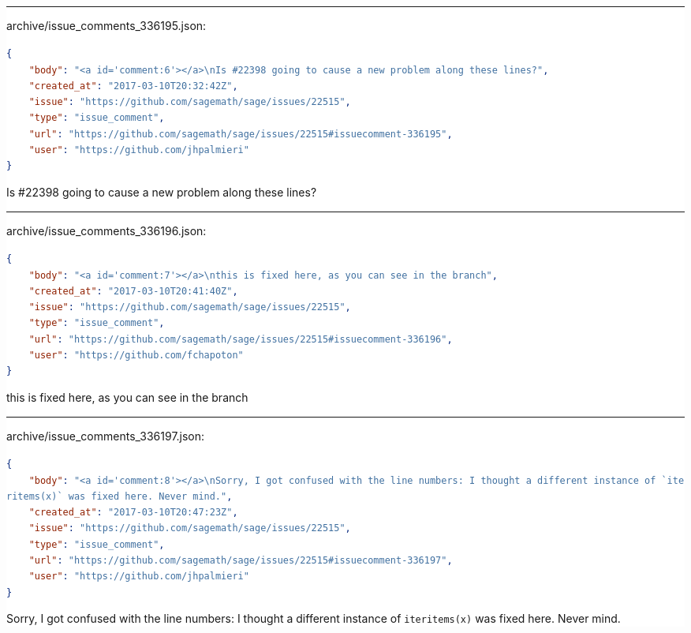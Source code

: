 

---

archive/issue_comments_336195.json:
```json
{
    "body": "<a id='comment:6'></a>\nIs #22398 going to cause a new problem along these lines?",
    "created_at": "2017-03-10T20:32:42Z",
    "issue": "https://github.com/sagemath/sage/issues/22515",
    "type": "issue_comment",
    "url": "https://github.com/sagemath/sage/issues/22515#issuecomment-336195",
    "user": "https://github.com/jhpalmieri"
}
```

<a id='comment:6'></a>
Is #22398 going to cause a new problem along these lines?



---

archive/issue_comments_336196.json:
```json
{
    "body": "<a id='comment:7'></a>\nthis is fixed here, as you can see in the branch",
    "created_at": "2017-03-10T20:41:40Z",
    "issue": "https://github.com/sagemath/sage/issues/22515",
    "type": "issue_comment",
    "url": "https://github.com/sagemath/sage/issues/22515#issuecomment-336196",
    "user": "https://github.com/fchapoton"
}
```

<a id='comment:7'></a>
this is fixed here, as you can see in the branch



---

archive/issue_comments_336197.json:
```json
{
    "body": "<a id='comment:8'></a>\nSorry, I got confused with the line numbers: I thought a different instance of `iteritems(x)` was fixed here. Never mind.",
    "created_at": "2017-03-10T20:47:23Z",
    "issue": "https://github.com/sagemath/sage/issues/22515",
    "type": "issue_comment",
    "url": "https://github.com/sagemath/sage/issues/22515#issuecomment-336197",
    "user": "https://github.com/jhpalmieri"
}
```

<a id='comment:8'></a>
Sorry, I got confused with the line numbers: I thought a different instance of `iteritems(x)` was fixed here. Never mind.
